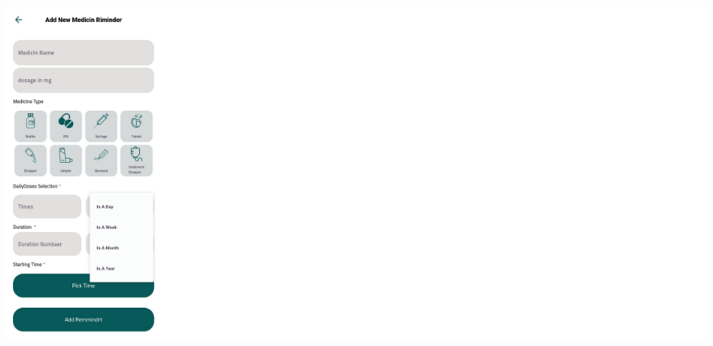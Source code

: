 <img src="screenshots\MedAlerm\Screenshot.yoursafty_108.jpg" alt = "yoursafty_03" style="width:22%">
